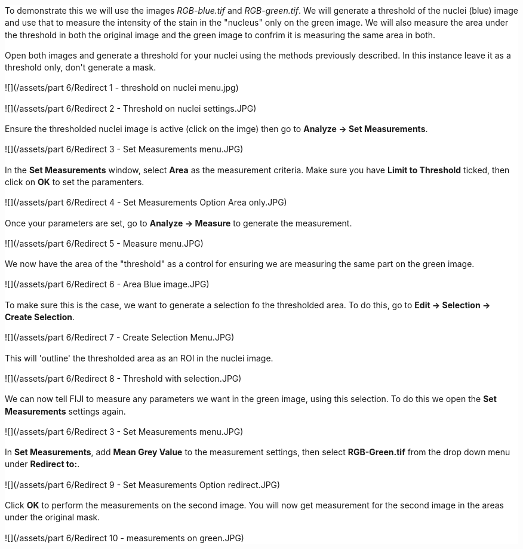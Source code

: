 To demonstrate this we will use the images _RGB-blue.tif_ and _RGB-green.tif_. We will generate a threshold of the nuclei \(blue\) image and use that to measure the intensity of the stain in the "nucleus" only on the green image. We will also measure the area under the threshold in both the original image and the green image to confrim it is measuring the same area in both.

Open both images and generate a threshold for your nuclei using the methods previously described. In this instance leave it as a threshold only, don't generate a mask.

![](/assets/part 6/Redirect 1 - threshold on nuclei menu.jpg)

![](/assets/part 6/Redirect 2 - Threshold on nuclei settings.JPG)

Ensure the thresholded nuclei image is active \(click on the imge\) then go to **Analyze -&gt; Set Measurements**.

![](/assets/part 6/Redirect 3 - Set Measurements menu.JPG)

In the **Set Measurements** window, select **Area** as the measurement criteria. Make sure you have **Limit to Threshold** ticked, then click on **OK** to set the paramenters.

![](/assets/part 6/Redirect 4 - Set Measurements Option Area only.JPG)

Once your parameters are set, go to **Analyze -&gt; Measure** to generate the measurement.

![](/assets/part 6/Redirect 5 - Measure menu.JPG)

We now have the area of the "threshold" as a control for ensuring we are measuring the same part on the green image.

![](/assets/part 6/Redirect 6 - Area Blue image.JPG)

To make sure this is the case, we want to generate a selection fo the thresholded area. To do this, go to **Edit -&gt; Selection -&gt; Create Selection**.

![](/assets/part 6/Redirect 7 - Create Selection Menu.JPG)

This will 'outline' the thresholded area as an ROI in the nuclei image.

![](/assets/part 6/Redirect 8 - Threshold with selection.JPG)

We can now tell FIJI to measure any parameters we want in the green image, using this selection. To do this we open the **Set Measurements** settings again.

![](/assets/part 6/Redirect 3 - Set Measurements menu.JPG)

In **Set Measurements**, add **Mean Grey Value** to the measurement settings, then select **RGB-Green.tif** from the drop down menu under **Redirect to:**.

![](/assets/part 6/Redirect 9 - Set Measurements Option redirect.JPG)

Click **OK** to perform the measurements on the second image. You will now get measurement for the second image in the areas under the original mask.

![](/assets/part 6/Redirect 10 - measurements on green.JPG)
